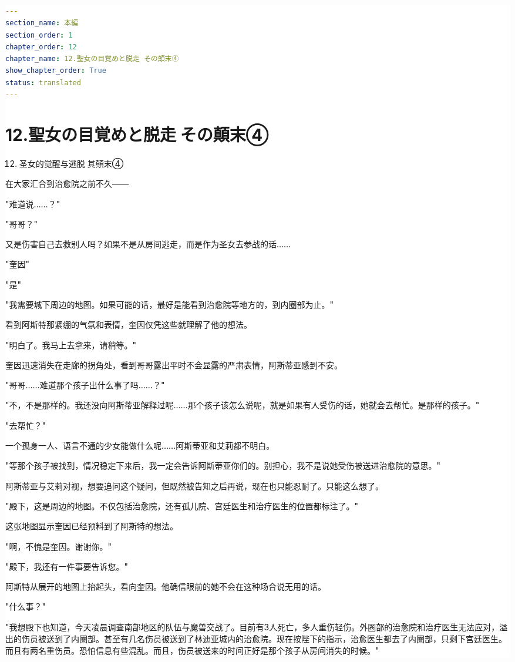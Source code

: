 ```yaml
---
section_name: 本編
section_order: 1
chapter_order: 12
chapter_name: 12.聖女の目覚めと脱走 その顛末④
show_chapter_order: True
status: translated
---
```


# 12.聖女の目覚めと脱走 その顛末④
12. 圣女的觉醒与逃脱 其顛末④

在大家汇合到治愈院之前不久——

"难道说……？"

"哥哥？"

又是伤害自己去救别人吗？如果不是从房间逃走，而是作为圣女去参战的话……

"奎因"

"是"

"我需要城下周边的地图。如果可能的话，最好是能看到治愈院等地方的，到内圈部为止。"

看到阿斯特那紧绷的气氛和表情，奎因仅凭这些就理解了他的想法。

"明白了。我马上去拿来，请稍等。"

奎因迅速消失在走廊的拐角处，看到哥哥露出平时不会显露的严肃表情，阿斯蒂亚感到不安。

"哥哥……难道那个孩子出什么事了吗……？"

"不，不是那样的。我还没向阿斯蒂亚解释过呢……那个孩子该怎么说呢，就是如果有人受伤的话，她就会去帮忙。是那样的孩子。"

"去帮忙？"

一个孤身一人、语言不通的少女能做什么呢……阿斯蒂亚和艾莉都不明白。

"等那个孩子被找到，情况稳定下来后，我一定会告诉阿斯蒂亚你们的。别担心，我不是说她受伤被送进治愈院的意思。"

阿斯蒂亚与艾莉对视，想要追问这个疑问，但既然被告知之后再说，现在也只能忍耐了。只能这么想了。

"殿下，这是周边的地图。不仅包括治愈院，还有孤儿院、宫廷医生和治疗医生的位置都标注了。"

这张地图显示奎因已经预料到了阿斯特的想法。

"啊，不愧是奎因。谢谢你。"

"殿下，我还有一件事要告诉您。"

阿斯特从展开的地图上抬起头，看向奎因。他确信眼前的她不会在这种场合说无用的话。

"什么事？"

"我想殿下也知道，今天凌晨调查南部地区的队伍与魔兽交战了。目前有3人死亡，多人重伤轻伤。外圈部的治愈院和治疗医生无法应对，溢出的伤员被送到了内圈部。甚至有几名伤员被送到了林迪亚城内的治愈院。现在按陛下的指示，治愈医生都去了内圈部，只剩下宫廷医生。而且有两名重伤员。恐怕信息有些混乱。而且，伤员被送来的时间正好是那个孩子从房间消失的时候。"
